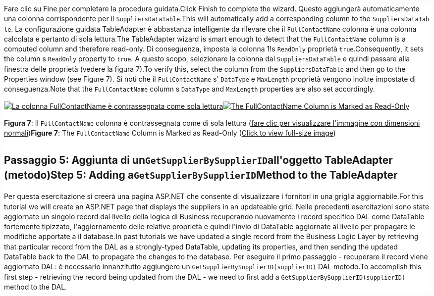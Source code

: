 <span data-ttu-id="5d53d-211">Fare clic su Fine per completare la procedura guidata.</span><span class="sxs-lookup"><span data-stu-id="5d53d-211">Click Finish to complete the wizard.</span></span> <span data-ttu-id="5d53d-212">Questo aggiungerà automaticamente una colonna corrispondente per il `SuppliersDataTable`.</span><span class="sxs-lookup"><span data-stu-id="5d53d-212">This will automatically add a corresponding column to the `SuppliersDataTable`.</span></span> <span data-ttu-id="5d53d-213">La configurazione guidata TableAdapter è abbastanza intelligente da rilevare che il `FullContactName` colonna è una colonna calcolata e pertanto di sola lettura.</span><span class="sxs-lookup"><span data-stu-id="5d53d-213">The TableAdapter wizard is smart enough to detect that the `FullContactName` column is a computed column and therefore read-only.</span></span> <span data-ttu-id="5d53d-214">Di conseguenza, imposta la colonna 1!s `ReadOnly` proprietà `true`.</span><span class="sxs-lookup"><span data-stu-id="5d53d-214">Consequently, it sets the column s `ReadOnly` property to `true`.</span></span> <span data-ttu-id="5d53d-215">A questo scopo, selezionare la colonna dal `SuppliersDataTable` e quindi passare alla finestra delle proprietà (vedere la figura 7).</span><span class="sxs-lookup"><span data-stu-id="5d53d-215">To verify this, select the column from the `SuppliersDataTable` and then go to the Properties window (see Figure 7).</span></span> <span data-ttu-id="5d53d-216">Si noti che il `FullContactName` s' `DataType` e `MaxLength` proprietà vengono inoltre impostate di conseguenza.</span><span class="sxs-lookup"><span data-stu-id="5d53d-216">Note that the `FullContactName` column s `DataType` and `MaxLength` properties are also set accordingly.</span></span>


<span data-ttu-id="5d53d-217">[![La colonna FullContactName è contrassegnata come sola lettura](working-with-computed-columns-vb/_static/image20.png)](working-with-computed-columns-vb/_static/image19.png)</span><span class="sxs-lookup"><span data-stu-id="5d53d-217">[![The FullContactName Column is Marked as Read-Only](working-with-computed-columns-vb/_static/image20.png)](working-with-computed-columns-vb/_static/image19.png)</span></span>

<span data-ttu-id="5d53d-218">**Figura 7**: Il `FullContactName` colonna è contrassegnata come di sola lettura ([fare clic per visualizzare l'immagine con dimensioni normali](working-with-computed-columns-vb/_static/image21.png))</span><span class="sxs-lookup"><span data-stu-id="5d53d-218">**Figure 7**: The `FullContactName` Column is Marked as Read-Only ([Click to view full-size image](working-with-computed-columns-vb/_static/image21.png))</span></span>


## <a name="step-5-adding-agetsupplierbysupplieridmethod-to-the-tableadapter"></a><span data-ttu-id="5d53d-219">Passaggio 5: Aggiunta di un`GetSupplierBySupplierID`all'oggetto TableAdapter (metodo)</span><span class="sxs-lookup"><span data-stu-id="5d53d-219">Step 5: Adding a`GetSupplierBySupplierID`Method to the TableAdapter</span></span>

<span data-ttu-id="5d53d-220">Per questa esercitazione si creerà una pagina ASP.NET che consente di visualizzare i fornitori in una griglia aggiornabile.</span><span class="sxs-lookup"><span data-stu-id="5d53d-220">For this tutorial we will create an ASP.NET page that displays the suppliers in an updateable grid.</span></span> <span data-ttu-id="5d53d-221">Nelle precedenti esercitazioni sono state aggiornate un singolo record dal livello della logica di Business recuperando nuovamente i record specifico DAL come DataTable fortemente tipizzato, l'aggiornamento delle relative proprietà e quindi l'invio di DataTable aggiornate al livello per propagare le modifiche apportate a il database.</span><span class="sxs-lookup"><span data-stu-id="5d53d-221">In past tutorials we have updated a single record from the Business Logic Layer by retrieving that particular record from the DAL as a strongly-typed DataTable, updating its properties, and then sending the updated DataTable back to the DAL to propagate the changes to the database.</span></span> <span data-ttu-id="5d53d-222">Per eseguire il primo passaggio - recuperare il record viene aggiornato DAL: è necessario innanzitutto aggiungere un `GetSupplierBySupplierID(supplierID)` DAL metodo.</span><span class="sxs-lookup"><span data-stu-id="5d53d-222">To accomplish this first step - retrieving the record being updated from the DAL - we need to first add a `GetSupplierBySupplierID(supplierID)` method to the DAL.</span></span>
